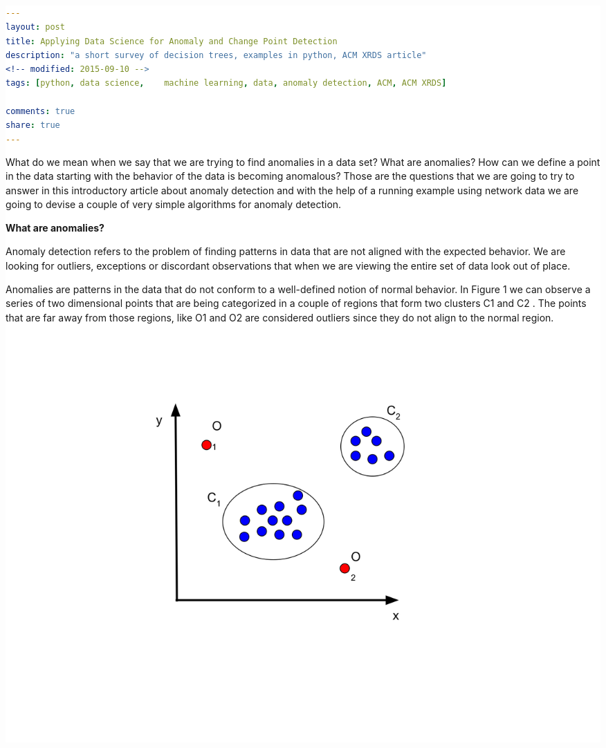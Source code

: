 ```yaml
---
layout: post
title: Applying Data Science for Anomaly and Change Point Detection
description: "a short survey of decision trees, examples in python, ACM XRDS article"
<!-- modified: 2015-09-10 -->
tags: [python, data science, 	machine learning, data, anomaly detection, ACM, ACM XRDS]

comments: true
share: true
---
```


What do we mean when we say that we are trying to find anomalies in a data set? What are anomalies? How can we define a point in the data starting with the behavior of the data is becoming anomalous? Those are the questions that we are going to try to answer in this introductory article about anomaly detection and with the help of a running example using network data we are going to devise a couple of very simple algorithms for anomaly detection.


<b>What are anomalies?</b><br/>

Anomaly detection refers to the problem of finding patterns in data that are not aligned with the expected behavior. We are looking for outliers, exceptions or discordant observations that when we are viewing the entire set of data look out of place. <br/>

Anomalies are patterns in the data that do not conform to a well-defined notion of normal behavior. In Figure 1 we can observe a series of two dimensional points that are being categorized in a couple of regions that form two clusters C1 and C2 . The points that are far away from those regions, like O1  and O2 are considered outliers since they do not align to the normal region.


<figure class="center">
	<a href="/images/Figure1.svg"><img src="/images/Figure1.svg" alt="Figure 1. Representation of normal and anomalous region in a data set"></a>